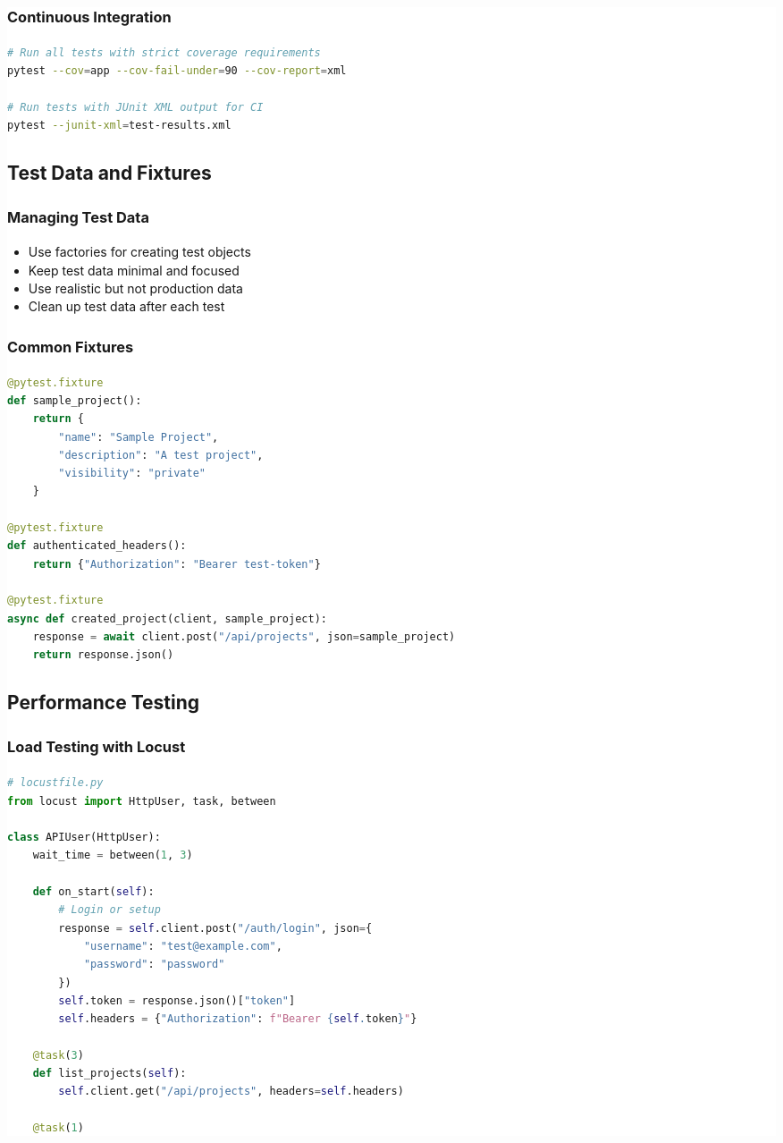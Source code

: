 
### Continuous Integration
```bash
# Run all tests with strict coverage requirements
pytest --cov=app --cov-fail-under=90 --cov-report=xml

# Run tests with JUnit XML output for CI
pytest --junit-xml=test-results.xml
```

## Test Data and Fixtures

### Managing Test Data
- Use factories for creating test objects
- Keep test data minimal and focused
- Use realistic but not production data
- Clean up test data after each test

### Common Fixtures
```python
@pytest.fixture
def sample_project():
    return {
        "name": "Sample Project",
        "description": "A test project",
        "visibility": "private"
    }

@pytest.fixture
def authenticated_headers():
    return {"Authorization": "Bearer test-token"}

@pytest.fixture
async def created_project(client, sample_project):
    response = await client.post("/api/projects", json=sample_project)
    return response.json()
```

## Performance Testing

### Load Testing with Locust
```python
# locustfile.py
from locust import HttpUser, task, between

class APIUser(HttpUser):
    wait_time = between(1, 3)
    
    def on_start(self):
        # Login or setup
        response = self.client.post("/auth/login", json={
            "username": "test@example.com",
            "password": "password"
        })
        self.token = response.json()["token"]
        self.headers = {"Authorization": f"Bearer {self.token}"}
    
    @task(3)
    def list_projects(self):
        self.client.get("/api/projects", headers=self.headers)
    
    @task(1)
```